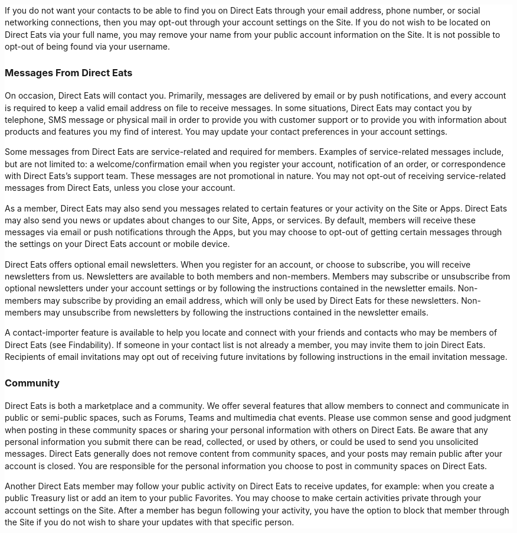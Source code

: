 If you do not want your contacts to be able to find you on Direct Eats through your email address, phone number, or social networking connections, then you may opt-out through your account settings on the Site. If you do not wish to be located on Direct Eats via your full name, you may remove your name from your public account information on the Site. It is not possible to opt-out of being found via your username. 

### Messages From Direct Eats

On occasion, Direct Eats will contact you. Primarily, messages are delivered by email or by push notifications, and every account is required to keep a valid email address on file to receive messages. In some situations, Direct Eats may contact you by telephone, SMS message or physical mail in order to provide you with customer support or to provide you with information about products and features you my find of interest. You may update your contact preferences in your account settings. 

Some messages from Direct Eats are service-related and required for members. Examples of service-related messages include, but are not limited to: a welcome/confirmation email when you register your account, notification of an order, or correspondence with Direct Eats’s support team. These messages are not promotional in nature. You may not opt-out of receiving service-related messages from Direct Eats, unless you close your account. 

As a member, Direct Eats may also send you messages related to certain features or your activity on the Site or Apps. Direct Eats may also send you news or updates about changes to our Site, Apps, or services. By default, members will receive these messages via email or push notifications through the Apps, but you may choose to opt-out of getting certain messages through the settings on your Direct Eats account or mobile device. 

Direct Eats offers optional email newsletters. When you register for an account, or choose to subscribe, you will receive newsletters from us. Newsletters are available to both members and non-members. Members may subscribe or unsubscribe from optional newsletters under your account settings or by following the instructions contained in the newsletter emails. Non-members may subscribe by providing an email address, which will only be used by Direct Eats for these newsletters. Non-members may unsubscribe from newsletters by following the instructions contained in the newsletter emails. 

A contact-importer feature is available to help you locate and connect with your friends and contacts who may be members of Direct Eats (see Findability). If someone in your contact list is not already a member, you may invite them to join Direct Eats. Recipients of email invitations may opt out of receiving future invitations by following instructions in the email invitation message. 

### Community

Direct Eats is both a marketplace and a community. We offer several features that allow members to connect and communicate in public or semi-public spaces, such as Forums, Teams and multimedia chat events. Please use common sense and good judgment when posting in these community spaces or sharing your personal information with others on Direct Eats. Be aware that any personal information you submit there can be read, collected, or used by others, or could be used to send you unsolicited messages. Direct Eats generally does not remove content from community spaces, and your posts may remain public after your account is closed. You are responsible for the personal information you choose to post in community spaces on Direct Eats. 

Another Direct Eats member may follow your public activity on Direct Eats to receive updates, for example: when you create a public Treasury list or add an item to your public Favorites. You may choose to make certain activities private through your account settings on the Site. After a member has begun following your activity, you have the option to block that member through the Site if you do not wish to share your updates with that specific person. 
